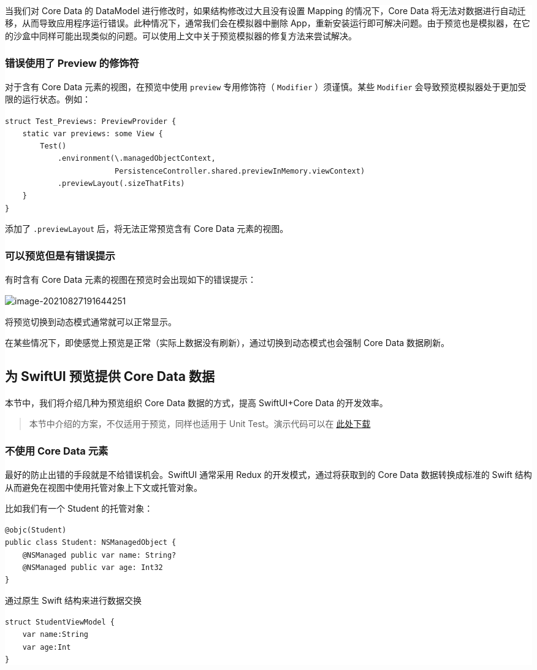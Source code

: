 当我们对 Core Data 的 DataModel 进行修改时，如果结构修改过大且没有设置 Mapping 的情况下，Core Data
将无法对数据进行自动迁移，从而导致应用程序运行错误。此种情况下，通常我们会在模拟器中删除
App，重新安装运行即可解决问题。由于预览也是模拟器，在它的沙盒中同样可能出现类似的问题。可以使用上文中关于预览模拟器的修复方法来尝试解决。

### 错误使用了 Preview 的修饰符

对于含有 Core Data 元素的视图，在预览中使用 `preview` 专用修饰符（ `Modifier` ）须谨慎。某些 `Modifier` 会导致预览模拟器处于更加受限的运行状态。例如：

    struct Test_Previews: PreviewProvider {
        static var previews: some View {
            Test()
                .environment(\.managedObjectContext,
                             PersistenceController.shared.previewInMemory.viewContext)
                .previewLayout(.sizeThatFits)
        }
    }

添加了 `.previewLayout` 后，将无法正常预览含有 Core Data 元素的视图。

### 可以预览但是有错误提示

有时含有 Core Data 元素的视图在预览时会出现如下的错误提示：

![image-20210827191644251](https://cdn.fatbobman.com/image-20210827191644251-0063005.png)

将预览切换到动态模式通常就可以正常显示。

在某些情况下，即使感觉上预览是正常（实际上数据没有刷新），通过切换到动态模式也会强制 Core Data 数据刷新。

## 为 SwiftUI 预览提供 Core Data 数据

本节中，我们将介绍几种为预览组织 Core Data 数据的方式，提高 SwiftUI+Core Data 的开发效率。

> 本节中介绍的方案，不仅适用于预览，同样也适用于 Unit Test。演示代码可以在 [ 此处下载
> ](https://github.com/fatbobman/CoreDataInPreview)

### 不使用 Core Data 元素

最好的防止出错的手段就是不给错误机会。SwiftUI 通常采用 Redux 的开发模式，通过将获取到的 Core Data 数据转换成标准的 Swift
结构从而避免在视图中使用托管对象上下文或托管对象。

比如我们有一个 Student 的托管对象：

    @objc(Student)
    public class Student: NSManagedObject {
        @NSManaged public var name: String?
        @NSManaged public var age: Int32
    }

通过原生 Swift 结构来进行数据交换

    struct StudentViewModel {
        var name:String
        var age:Int
    }
